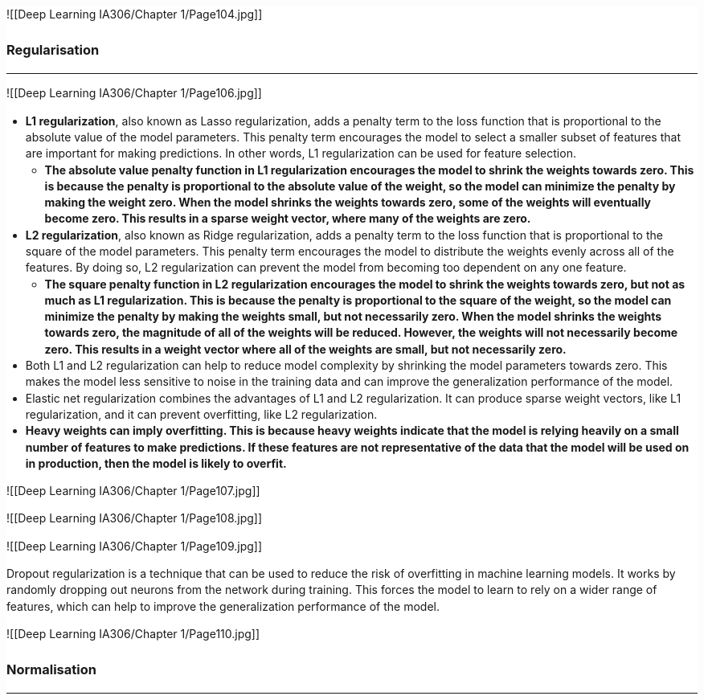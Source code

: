 ![[Deep Learning IA306/Chapter 1/Page104.jpg]]

### Regularisation
---

![[Deep Learning IA306/Chapter 1/Page106.jpg]]
- **L1 regularization**, also known as Lasso regularization, adds a penalty term to the loss function that is proportional to the absolute value of the model parameters. This penalty term encourages the model to select a smaller subset of features that are important for making predictions. In other words, L1 regularization can be used for feature selection.
	- **The absolute value penalty function in L1 regularization encourages the model to shrink the weights towards zero. This is because the penalty is proportional to the absolute value of the weight, so the model can minimize the penalty by making the weight zero. When the model shrinks the weights towards zero, some of the weights will eventually become zero. This results in a sparse weight vector, where many of the weights are zero.**
- **L2 regularization**, also known as Ridge regularization, adds a penalty term to the loss function that is proportional to the square of the model parameters. This penalty term encourages the model to distribute the weights evenly across all of the features. By doing so, L2 regularization can prevent the model from becoming too dependent on any one feature.
	- **The square penalty function in L2 regularization encourages the model to shrink the weights towards zero, but not as much as L1 regularization. This is because the penalty is proportional to the square of the weight, so the model can minimize the penalty by making the weights small, but not necessarily zero. When the model shrinks the weights towards zero, the magnitude of all of the weights will be reduced. However, the weights will not necessarily become zero. This results in a weight vector where all of the weights are small, but not necessarily zero.**
- Both L1 and L2 regularization can help to reduce model complexity by shrinking the model parameters towards zero. This makes the model less sensitive to noise in the training data and can improve the generalization performance of the model.
- Elastic net regularization combines the advantages of L1 and L2 regularization. It can produce sparse weight vectors, like L1 regularization, and it can prevent overfitting, like L2 regularization.
- **Heavy weights can imply overfitting. This is because heavy weights indicate that the model is relying heavily on a small number of features to make predictions. If these features are not representative of the data that the model will be used on in production, then the model is likely to overfit.**


![[Deep Learning IA306/Chapter 1/Page107.jpg]]

![[Deep Learning IA306/Chapter 1/Page108.jpg]]

![[Deep Learning IA306/Chapter 1/Page109.jpg]]

Dropout regularization is a technique that can be used to reduce the risk of overfitting in machine learning models. It works by randomly dropping out neurons from the network during training. This forces the model to learn to rely on a wider range of features, which can help to improve the generalization performance of the model.

![[Deep Learning IA306/Chapter 1/Page110.jpg]]

### Normalisation
---
